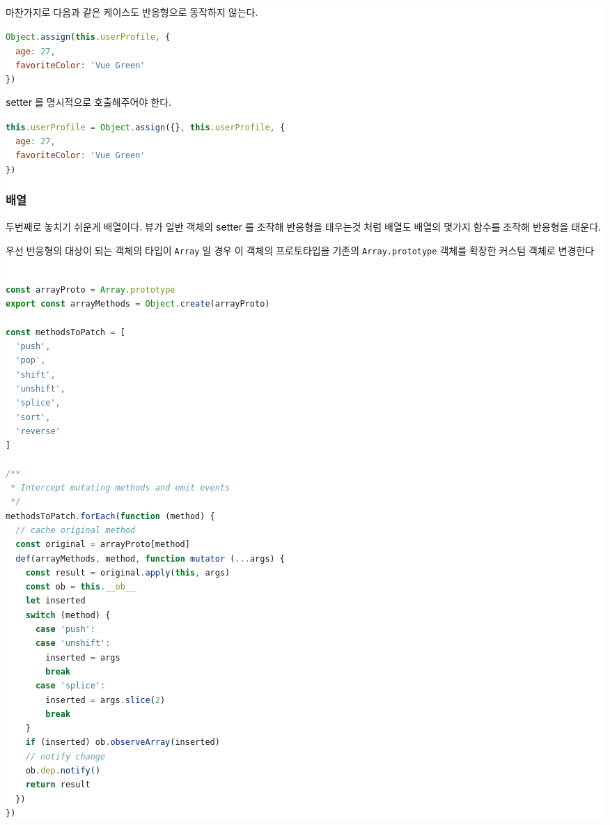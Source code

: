 마찬가지로 다음과 같은 케이스도 반응형으로 동작하지 않는다.

```javascript
Object.assign(this.userProfile, {
  age: 27,
  favoriteColor: 'Vue Green'
})
```

setter 를 명시적으로 호출해주어야 한다.

```javascript
this.userProfile = Object.assign({}, this.userProfile, {
  age: 27,
  favoriteColor: 'Vue Green'
})
```

### 배열

두번째로 놓치기 쉬운게 배열이다. 뷰가 일반 객체의 setter 를 조작해 반응형을 태우는것 처럼 배열도 배열의 몇가지 함수를 조작해 반응형을 태운다.

우선 반응형의 대상이 되는 객체의 타입이 `Array` 일 경우 이 객체의 프로토타입을 기존의 `Array.prototype` 객체를 확장한 커스텀 객체로 변경한다

```javascript

const arrayProto = Array.prototype
export const arrayMethods = Object.create(arrayProto)

const methodsToPatch = [
  'push',
  'pop',
  'shift',
  'unshift',
  'splice',
  'sort',
  'reverse'
]

/**
 * Intercept mutating methods and emit events
 */
methodsToPatch.forEach(function (method) {
  // cache original method
  const original = arrayProto[method]
  def(arrayMethods, method, function mutator (...args) {
    const result = original.apply(this, args)
    const ob = this.__ob__
    let inserted
    switch (method) {
      case 'push':
      case 'unshift':
        inserted = args
        break
      case 'splice':
        inserted = args.slice(2)
        break
    }
    if (inserted) ob.observeArray(inserted)
    // notify change
    ob.dep.notify()
    return result
  })
})
```
